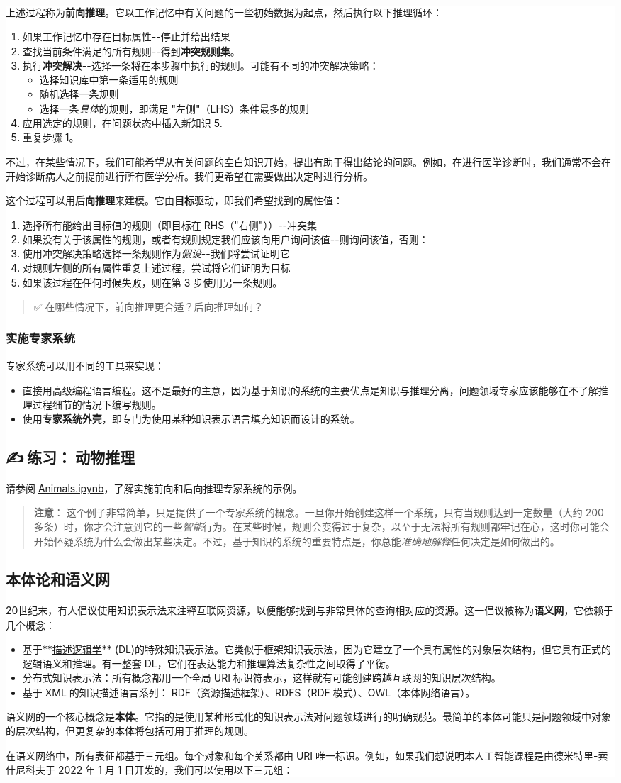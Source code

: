 上述过程称为**前向推理**。它以工作记忆中有关问题的一些初始数据为起点，然后执行以下推理循环：

1. 如果工作记忆中存在目标属性--停止并给出结果
2. 查找当前条件满足的所有规则--得到**冲突规则集**。
3. 执行**冲突解决**--选择一条将在本步骤中执行的规则。可能有不同的冲突解决策略：
   - 选择知识库中第一条适用的规则
   - 随机选择一条规则
   - 选择一条*具体*的规则，即满足 "左侧"（LHS）条件最多的规则
4. 应用选定的规则，在问题状态中插入新知识 5.
5. 重复步骤 1。

不过，在某些情况下，我们可能希望从有关问题的空白知识开始，提出有助于得出结论的问题。例如，在进行医学诊断时，我们通常不会在开始诊断病人之前提前进行所有医学分析。我们更希望在需要做出决定时进行分析。

这个过程可以用**后向推理**来建模。它由**目标**驱动，即我们希望找到的属性值：

1. 选择所有能给出目标值的规则（即目标在 RHS（"右侧"））--冲突集
1. 如果没有关于该属性的规则，或者有规则规定我们应该向用户询问该值--则询问该值，否则：
1. 使用冲突解决策略选择一条规则作为*假设*--我们将尝试证明它
1. 对规则左侧的所有属性重复上述过程，尝试将它们证明为目标
1. 如果该过程在任何时候失败，则在第 3 步使用另一条规则。

> ✅ 在哪些情况下，前向推理更合适？后向推理如何？

### 实施专家系统

专家系统可以用不同的工具来实现：

* 直接用高级编程语言编程。这不是最好的主意，因为基于知识的系统的主要优点是知识与推理分离，问题领域专家应该能够在不了解推理过程细节的情况下编写规则。
* 使用**专家系统外壳**，即专门为使用某种知识表示语言填充知识而设计的系统。

## ✍️ 练习： 动物推理

请参阅 [Animals.ipynb](https://github.com/microsoft/AI-For-Beginners/blob/main/lessons/2-Symbolic/Animals.ipynb)，了解实施前向和后向推理专家系统的示例。

> **注意**： 这个例子非常简单，只是提供了一个专家系统的概念。一旦你开始创建这样一个系统，只有当规则达到一定数量（大约 200 多条）时，你才会注意到它的一些*智能*行为。在某些时候，规则会变得过于复杂，以至于无法将所有规则都牢记在心，这时你可能会开始怀疑系统为什么会做出某些决定。不过，基于知识的系统的重要特点是，你总能*准确地解释*任何决定是如何做出的。

## 本体论和语义网

20世纪末，有人倡议使用知识表示法来注释互联网资源，以便能够找到与非常具体的查询相对应的资源。这一倡议被称为**语义网**，它依赖于几个概念：

- 基于**[描述逻辑学](https://en.wikipedia.org/wiki/Description_logic)** (DL)的特殊知识表示法。它类似于框架知识表示法，因为它建立了一个具有属性的对象层次结构，但它具有正式的逻辑语义和推理。有一整套 DL，它们在表达能力和推理算法复杂性之间取得了平衡。
- 分布式知识表示法：所有概念都用一个全局 URI 标识符表示，这样就有可能创建跨越互联网的知识层次结构。
- 基于 XML 的知识描述语言系列： RDF（资源描述框架）、RDFS（RDF 模式）、OWL（本体网络语言）。

语义网的一个核心概念是**本体**。它指的是使用某种形式化的知识表示法对问题领域进行的明确规范。最简单的本体可能只是问题领域中对象的层次结构，但更复杂的本体将包括可用于推理的规则。

在语义网络中，所有表征都基于三元组。每个对象和每个关系都由 URI 唯一标识。例如，如果我们想说明本人工智能课程是由德米特里-索什尼科夫于 2022 年 1 月 1 日开发的，我们可以使用以下三元组：

